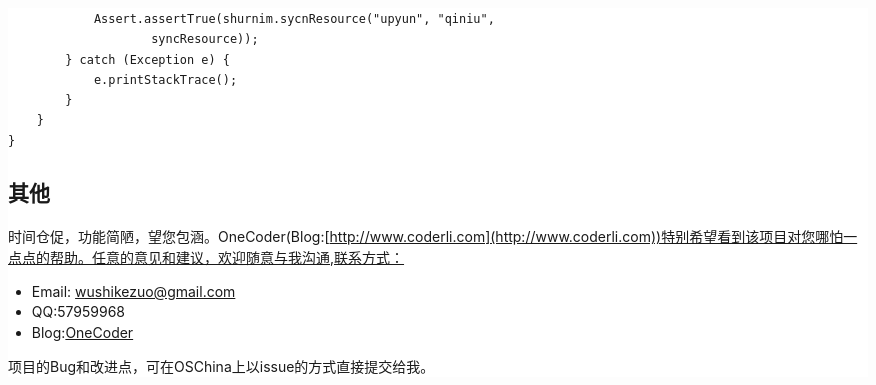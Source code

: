 ```        
			Assert.assertTrue(shurnim.sycnResource("upyun", "qiniu",
					syncResource));
		} catch (Exception e) {
			e.printStackTrace();
		}
	}
}
```
<a name="其他"></a>
## 其他

时间仓促，功能简陋，望您包涵。OneCoder(Blog:[http://www.coderli.com](http://www.coderli.com))特别希望看到该项目对您哪怕一点点的帮助。任意的意见和建议，欢迎随意与我沟通,联系方式：

* Email: <wushikezuo@gmail.com>
* QQ:57959968
* Blog:[OneCoder](http://www.coderli.com)

项目的Bug和改进点，可在OSChina上以issue的方式直接提交给我。